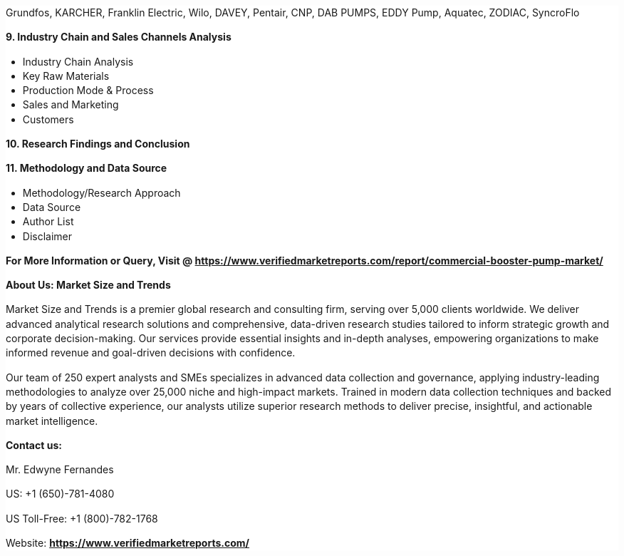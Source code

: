 Grundfos, KARCHER, Franklin Electric, Wilo, DAVEY, Pentair, CNP, DAB PUMPS, EDDY Pump, Aquatec, ZODIAC, SyncroFlo</strong></p><p><strong>9. Industry Chain and Sales Channels Analysis</strong></p><ul><li>Industry Chain Analysis</li><li>Key Raw Materials</li><li>Production Mode &amp; Process</li><li>Sales and Marketing</li><li>Customers</li></ul><p><strong>10. Research Findings and Conclusion</strong></p><p><strong>11. Methodology and Data Source</strong></p><ul><li>Methodology/Research Approach</li><li>Data Source</li><li>Author List</li><li>Disclaimer</li></ul></p><p><strong>For More Information or Query, Visit @ <a href="https://www.verifiedmarketreports.com/report/commercial-booster-pump-market/">https://www.verifiedmarketreports.com/report/commercial-booster-pump-market/</a></strong></p><p><strong>About Us: Market Size and Trends</strong></p><p>Market Size and Trends is a premier global research and consulting firm, serving over 5,000 clients worldwide. We deliver advanced analytical research solutions and comprehensive, data-driven research studies tailored to inform strategic growth and corporate decision-making. Our services provide essential insights and in-depth analyses, empowering organizations to make informed revenue and goal-driven decisions with confidence.</p><p>Our team of 250 expert analysts and SMEs specializes in advanced data collection and governance, applying industry-leading methodologies to analyze over 25,000 niche and high-impact markets. Trained in modern data collection techniques and backed by years of collective experience, our analysts utilize superior research methods to deliver precise, insightful, and actionable market intelligence.</p><p><strong>Contact us:</strong></p><p>Mr. Edwyne Fernandes</p><p>US: +1 (650)-781-4080</p><p>US Toll-Free: +1 (800)-782-1768</p><p>Website: <strong><a href="https://www.verifiedmarketreports.com/">https://www.verifiedmarketreports.com/</a></strong></p>
